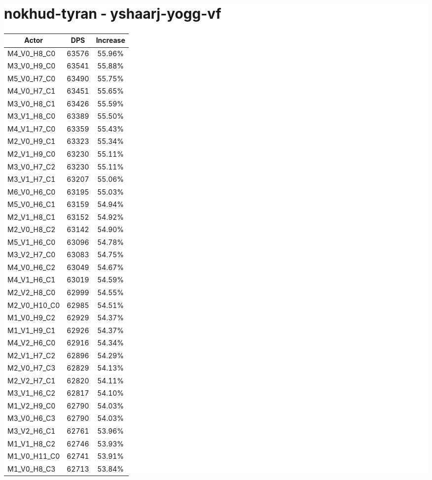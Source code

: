 # nokhud-tyran - yshaarj-yogg-vf
| Actor | DPS | Increase |
|---|:---:|:---:|
|M4_V0_H8_C0|63576|55.96%|
|M3_V0_H9_C0|63541|55.88%|
|M5_V0_H7_C0|63490|55.75%|
|M4_V0_H7_C1|63451|55.65%|
|M3_V0_H8_C1|63426|55.59%|
|M3_V1_H8_C0|63389|55.50%|
|M4_V1_H7_C0|63359|55.43%|
|M2_V0_H9_C1|63323|55.34%|
|M2_V1_H9_C0|63230|55.11%|
|M3_V0_H7_C2|63230|55.11%|
|M3_V1_H7_C1|63207|55.06%|
|M6_V0_H6_C0|63195|55.03%|
|M5_V0_H6_C1|63159|54.94%|
|M2_V1_H8_C1|63152|54.92%|
|M2_V0_H8_C2|63142|54.90%|
|M5_V1_H6_C0|63096|54.78%|
|M3_V2_H7_C0|63083|54.75%|
|M4_V0_H6_C2|63049|54.67%|
|M4_V1_H6_C1|63019|54.59%|
|M2_V2_H8_C0|62999|54.55%|
|M2_V0_H10_C0|62985|54.51%|
|M1_V0_H9_C2|62929|54.37%|
|M1_V1_H9_C1|62926|54.37%|
|M4_V2_H6_C0|62916|54.34%|
|M2_V1_H7_C2|62896|54.29%|
|M2_V0_H7_C3|62829|54.13%|
|M2_V2_H7_C1|62820|54.11%|
|M3_V1_H6_C2|62817|54.10%|
|M1_V2_H9_C0|62790|54.03%|
|M3_V0_H6_C3|62790|54.03%|
|M3_V2_H6_C1|62761|53.96%|
|M1_V1_H8_C2|62746|53.93%|
|M1_V0_H11_C0|62741|53.91%|
|M1_V0_H8_C3|62713|53.84%|
